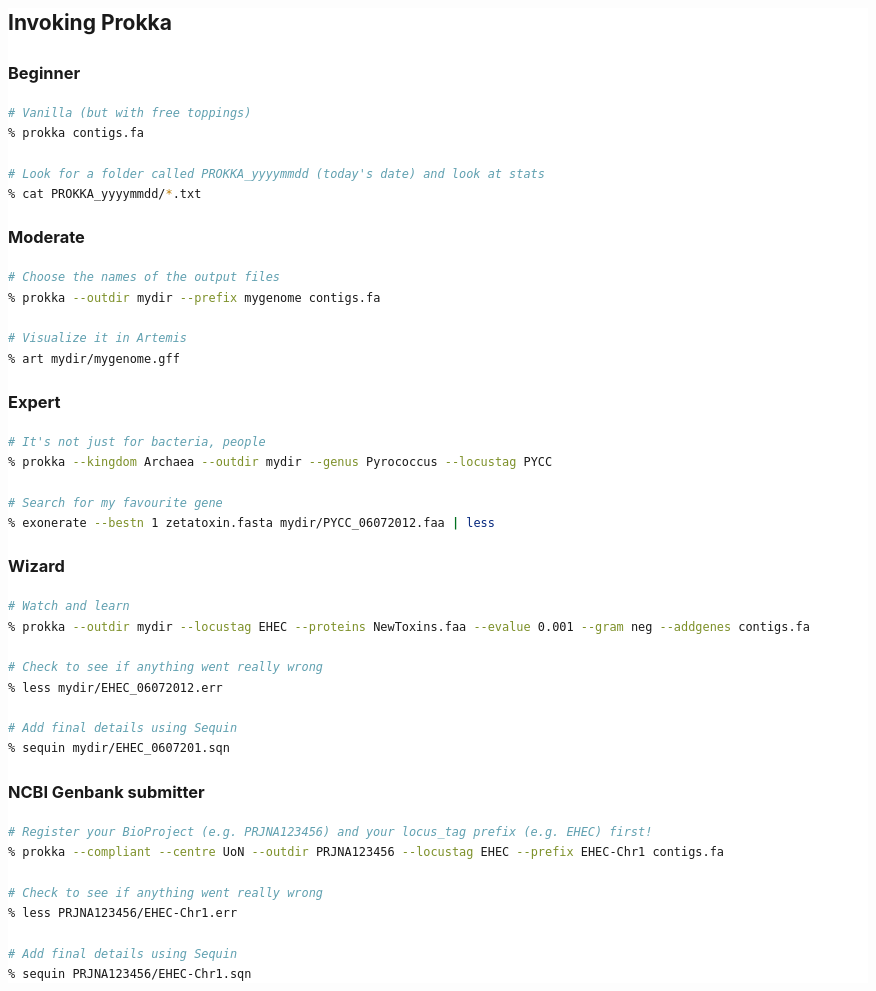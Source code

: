 ## Invoking Prokka

### Beginner
```bash
# Vanilla (but with free toppings)
% prokka contigs.fa

# Look for a folder called PROKKA_yyyymmdd (today's date) and look at stats
% cat PROKKA_yyyymmdd/*.txt
```

### Moderate
```bash
# Choose the names of the output files
% prokka --outdir mydir --prefix mygenome contigs.fa

# Visualize it in Artemis
% art mydir/mygenome.gff
```

### Expert
```bash
# It's not just for bacteria, people
% prokka --kingdom Archaea --outdir mydir --genus Pyrococcus --locustag PYCC

# Search for my favourite gene
% exonerate --bestn 1 zetatoxin.fasta mydir/PYCC_06072012.faa | less
```

### Wizard
```bash
# Watch and learn
% prokka --outdir mydir --locustag EHEC --proteins NewToxins.faa --evalue 0.001 --gram neg --addgenes contigs.fa

# Check to see if anything went really wrong
% less mydir/EHEC_06072012.err

# Add final details using Sequin
% sequin mydir/EHEC_0607201.sqn
```

### NCBI Genbank submitter
```bash
# Register your BioProject (e.g. PRJNA123456) and your locus_tag prefix (e.g. EHEC) first!
% prokka --compliant --centre UoN --outdir PRJNA123456 --locustag EHEC --prefix EHEC-Chr1 contigs.fa

# Check to see if anything went really wrong
% less PRJNA123456/EHEC-Chr1.err

# Add final details using Sequin
% sequin PRJNA123456/EHEC-Chr1.sqn
```
